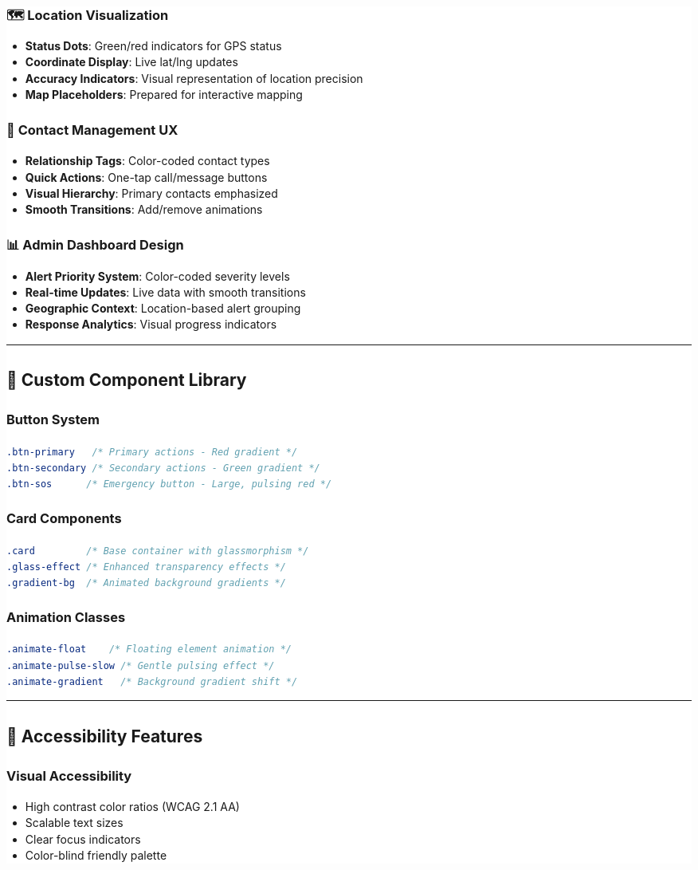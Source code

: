 ### 🗺️ **Location Visualization**
- **Status Dots**: Green/red indicators for GPS status
- **Coordinate Display**: Live lat/lng updates
- **Accuracy Indicators**: Visual representation of location precision
- **Map Placeholders**: Prepared for interactive mapping

### 👥 **Contact Management UX**
- **Relationship Tags**: Color-coded contact types
- **Quick Actions**: One-tap call/message buttons
- **Visual Hierarchy**: Primary contacts emphasized
- **Smooth Transitions**: Add/remove animations

### 📊 **Admin Dashboard Design**
- **Alert Priority System**: Color-coded severity levels
- **Real-time Updates**: Live data with smooth transitions
- **Geographic Context**: Location-based alert grouping
- **Response Analytics**: Visual progress indicators

---

## 🎨 **Custom Component Library**

### **Button System**
```css
.btn-primary   /* Primary actions - Red gradient */
.btn-secondary /* Secondary actions - Green gradient */
.btn-sos      /* Emergency button - Large, pulsing red */
```

### **Card Components**
```css
.card         /* Base container with glassmorphism */
.glass-effect /* Enhanced transparency effects */
.gradient-bg  /* Animated background gradients */
```

### **Animation Classes**
```css
.animate-float    /* Floating element animation */
.animate-pulse-slow /* Gentle pulsing effect */
.animate-gradient   /* Background gradient shift */
```

---

## 🌟 **Accessibility Features**

### **Visual Accessibility**
- High contrast color ratios (WCAG 2.1 AA)
- Scalable text sizes
- Clear focus indicators
- Color-blind friendly palette
